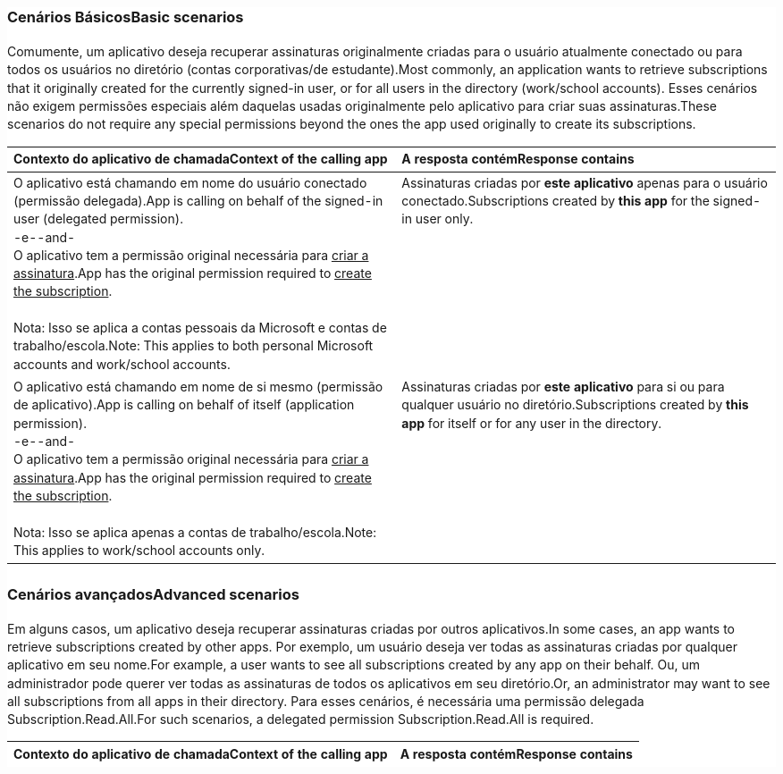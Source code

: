 ### <a name="basic-scenarios"></a><span data-ttu-id="9cb8a-118">Cenários Básicos</span><span class="sxs-lookup"><span data-stu-id="9cb8a-118">Basic scenarios</span></span>

<span data-ttu-id="9cb8a-119">Comumente, um aplicativo deseja recuperar assinaturas originalmente criadas para o usuário atualmente conectado ou para todos os usuários no diretório (contas corporativas/de estudante).</span><span class="sxs-lookup"><span data-stu-id="9cb8a-119">Most commonly, an application wants to retrieve subscriptions that it originally created for the currently signed-in user, or for all users in the directory (work/school accounts).</span></span> <span data-ttu-id="9cb8a-120">Esses cenários não exigem permissões especiais além daquelas usadas originalmente pelo aplicativo para criar suas assinaturas.</span><span class="sxs-lookup"><span data-stu-id="9cb8a-120">These scenarios do not require any special permissions beyond the ones the app used originally to create its subscriptions.</span></span>

| <span data-ttu-id="9cb8a-121">Contexto do aplicativo de chamada</span><span class="sxs-lookup"><span data-stu-id="9cb8a-121">Context of the calling app</span></span> | <span data-ttu-id="9cb8a-122">A resposta contém</span><span class="sxs-lookup"><span data-stu-id="9cb8a-122">Response contains</span></span> |
|:-----|:---------------- |
| <span data-ttu-id="9cb8a-123">O aplicativo está chamando em nome do usuário conectado (permissão delegada).</span><span class="sxs-lookup"><span data-stu-id="9cb8a-123">App is calling on behalf of the signed-in user (delegated permission).</span></span> <br/><span data-ttu-id="9cb8a-124">-e-</span><span class="sxs-lookup"><span data-stu-id="9cb8a-124">-and-</span></span><br/><span data-ttu-id="9cb8a-125">O aplicativo tem a permissão original necessária para [criar a assinatura](subscription-post-subscriptions.md).</span><span class="sxs-lookup"><span data-stu-id="9cb8a-125">App has the original permission required to [create the subscription](subscription-post-subscriptions.md).</span></span><br/><br/><span data-ttu-id="9cb8a-126">Nota: Isso se aplica a contas pessoais da Microsoft e contas de trabalho/escola.</span><span class="sxs-lookup"><span data-stu-id="9cb8a-126">Note: This applies to both personal Microsoft accounts and work/school accounts.</span></span> | <span data-ttu-id="9cb8a-127">Assinaturas criadas por **este aplicativo** apenas para o usuário conectado.</span><span class="sxs-lookup"><span data-stu-id="9cb8a-127">Subscriptions created by **this app** for the signed-in user only.</span></span> |
| <span data-ttu-id="9cb8a-128">O aplicativo está chamando em nome de si mesmo (permissão de aplicativo).</span><span class="sxs-lookup"><span data-stu-id="9cb8a-128">App is calling on behalf of itself (application permission).</span></span><br/><span data-ttu-id="9cb8a-129">-e-</span><span class="sxs-lookup"><span data-stu-id="9cb8a-129">-and-</span></span><br/><span data-ttu-id="9cb8a-130">O aplicativo tem a permissão original necessária para [criar a assinatura](subscription-post-subscriptions.md).</span><span class="sxs-lookup"><span data-stu-id="9cb8a-130">App has the original permission required to [create the subscription](subscription-post-subscriptions.md).</span></span><br/><br/><span data-ttu-id="9cb8a-131">Nota: Isso se aplica apenas a contas de trabalho/escola.</span><span class="sxs-lookup"><span data-stu-id="9cb8a-131">Note: This applies to work/school accounts only.</span></span>| <span data-ttu-id="9cb8a-132">Assinaturas criadas por **este aplicativo** para si ou para qualquer usuário no diretório.</span><span class="sxs-lookup"><span data-stu-id="9cb8a-132">Subscriptions created by **this app** for itself or for any user in the directory.</span></span>|

### <a name="advanced-scenarios"></a><span data-ttu-id="9cb8a-133">Cenários avançados</span><span class="sxs-lookup"><span data-stu-id="9cb8a-133">Advanced scenarios</span></span>

<span data-ttu-id="9cb8a-134">Em alguns casos, um aplicativo deseja recuperar assinaturas criadas por outros aplicativos.</span><span class="sxs-lookup"><span data-stu-id="9cb8a-134">In some cases, an app wants to retrieve subscriptions created by other apps.</span></span> <span data-ttu-id="9cb8a-135">Por exemplo, um usuário deseja ver todas as assinaturas criadas por qualquer aplicativo em seu nome.</span><span class="sxs-lookup"><span data-stu-id="9cb8a-135">For example, a user wants to see all subscriptions created by any app on their behalf.</span></span> <span data-ttu-id="9cb8a-136">Ou, um administrador pode querer ver todas as assinaturas de todos os aplicativos em seu diretório.</span><span class="sxs-lookup"><span data-stu-id="9cb8a-136">Or, an administrator may want to see all subscriptions from all apps in their directory.</span></span>
<span data-ttu-id="9cb8a-137">Para esses cenários, é necessária uma permissão delegada Subscription.Read.All.</span><span class="sxs-lookup"><span data-stu-id="9cb8a-137">For such scenarios, a delegated permission Subscription.Read.All is required.</span></span>

| <span data-ttu-id="9cb8a-138">Contexto do aplicativo de chamada</span><span class="sxs-lookup"><span data-stu-id="9cb8a-138">Context of the calling app</span></span> | <span data-ttu-id="9cb8a-139">A resposta contém</span><span class="sxs-lookup"><span data-stu-id="9cb8a-139">Response contains</span></span> |
|:-----|:---------------- |